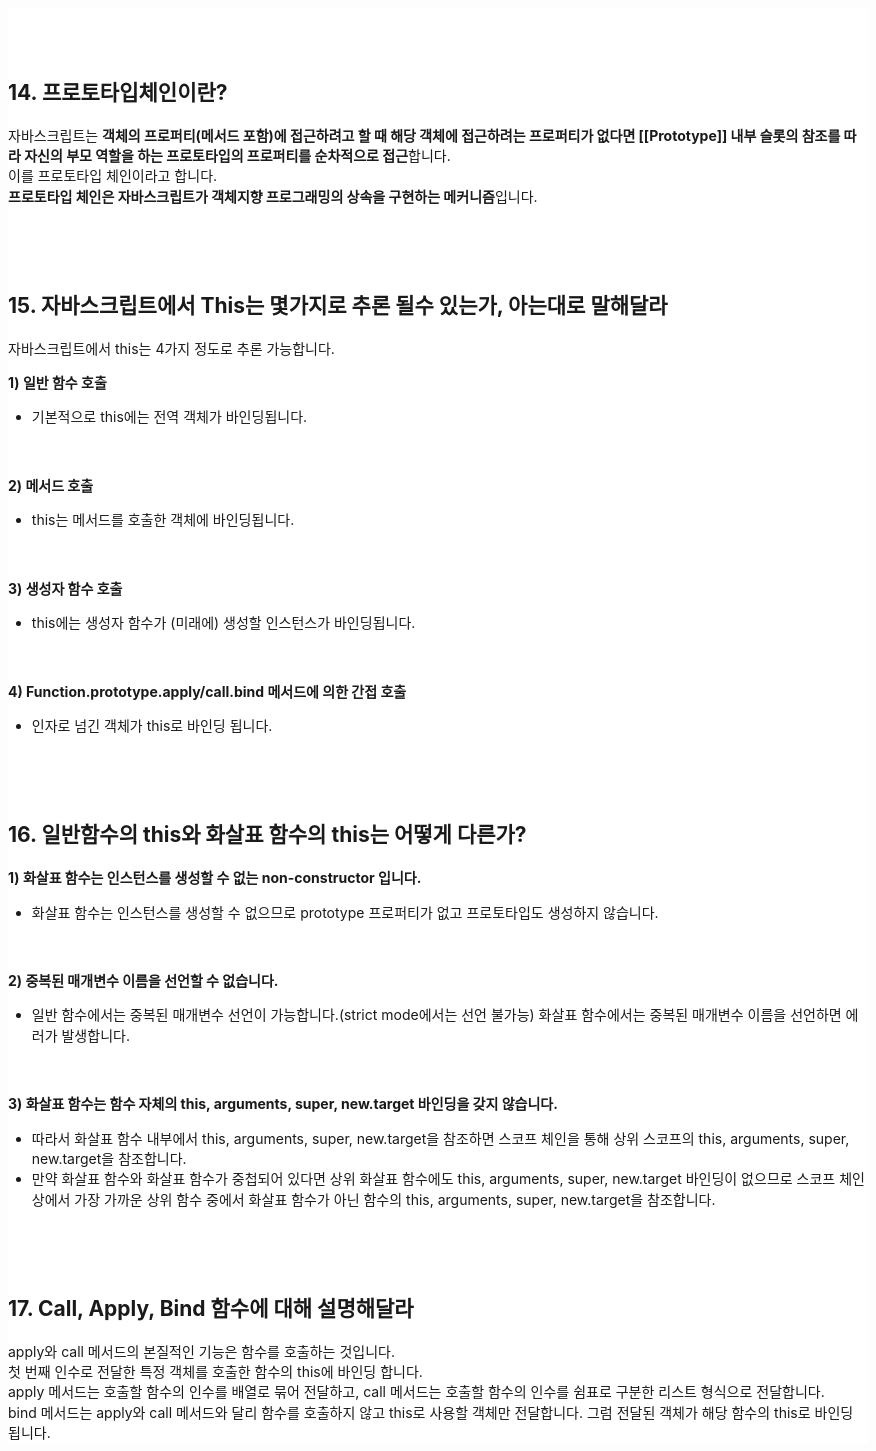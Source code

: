 <br/>
<br/>

## 14. 프로토타입체인이란?
자바스크립트는 **객체의 프로퍼티(메서드 포함)에 접근하려고 할 때 해당 객체에 접근하려는 프로퍼티가 없다면 [[Prototype]] 내부 슬롯의 참조를 따라 자신의 부모 역할을 하는 프로토타입의 프로퍼티를 순차적으로 접근**합니다.  
이를 프로토타입 체인이라고 합니다.  
**프로토타입 체인은 자바스크립트가 객체지향 프로그래밍의 상속을 구현하는 메커니즘**입니다. 

<br/>
<br/>

## 15. 자바스크립트에서 This는 몇가지로 추론 될수 있는가, 아는대로 말해달라
자바스크립트에서 this는 4가지 정도로 추론 가능합니다.  

**1) 일반 함수 호출**
  - 기본적으로 this에는 전역 객체가 바인딩됩니다.  
<br/>

**2) 메서드 호출**
  - this는 메서드를 호출한 객체에 바인딩됩니다. 
<br/>

**3) 생성자 함수 호출**
  - this에는 생성자 함수가 (미래에) 생성할 인스턴스가 바인딩됩니다.
<br/>

**4) Function.prototype.apply/call.bind 메서드에 의한 간접 호출**
  - 인자로 넘긴 객체가 this로 바인딩 됩니다. 

<br/>
<br/>

## 16. 일반함수의 this와 화살표 함수의 this는 어떻게 다른가?
**1) 화살표 함수는 인스턴스를 생성할 수 없는 non-constructor 입니다.**
 - 화살표 함수는 인스턴스를 생성할 수 없으므로 prototype 프로퍼티가 없고 프로토타입도 생성하지 않습니다. 
<br/>

**2) 중복된 매개변수 이름을 선언할 수 없습니다.**
 - 일반 함수에서는 중복된 매개변수 선언이 가능합니다.(strict mode에서는 선언 불가능) 화살표 함수에서는 중복된 매개변수 이름을 선언하면 에러가 발생합니다.
<br/>

**3) 화살표 함수는 함수 자체의 this, arguments, super, new.target 바인딩을 갖지 않습니다.**
 - 따라서 화살표 함수 내부에서 this, arguments, super, new.target을 참조하면 스코프 체인을 통해 상위 스코프의 this, arguments, super, new.target을 참조합니다.
 - 만약 화살표 함수와 화살표 함수가 중첩되어 있다면 상위 화살표 함수에도 this, arguments, super, new.target 바인딩이 없으므로 스코프 체인 상에서 가장 가까운 상위 함수 중에서 화살표 함수가 아닌 함수의 this, arguments, super, new.target을 참조합니다.

<br/>
<br/>

## 17. Call, Apply, Bind 함수에 대해 설명해달라
apply와 call 메서드의 본질적인 기능은 함수를 호출하는 것입니다.  
첫 번째 인수로 전달한 특정 객체를 호출한 함수의 this에 바인딩 합니다.  
apply 메서드는 호출할 함수의 인수를 배열로 묶어 전달하고, call 메서드는 호출할 함수의 인수를 쉼표로 구분한 리스트 형식으로 전달합니다.   
bind 메서드는 apply와 call 메서드와 달리 함수를 호출하지 않고 this로 사용할 객체만 전달합니다. 그럼 전달된 객체가 해당 함수의 this로 바인딩 됩니다.     
